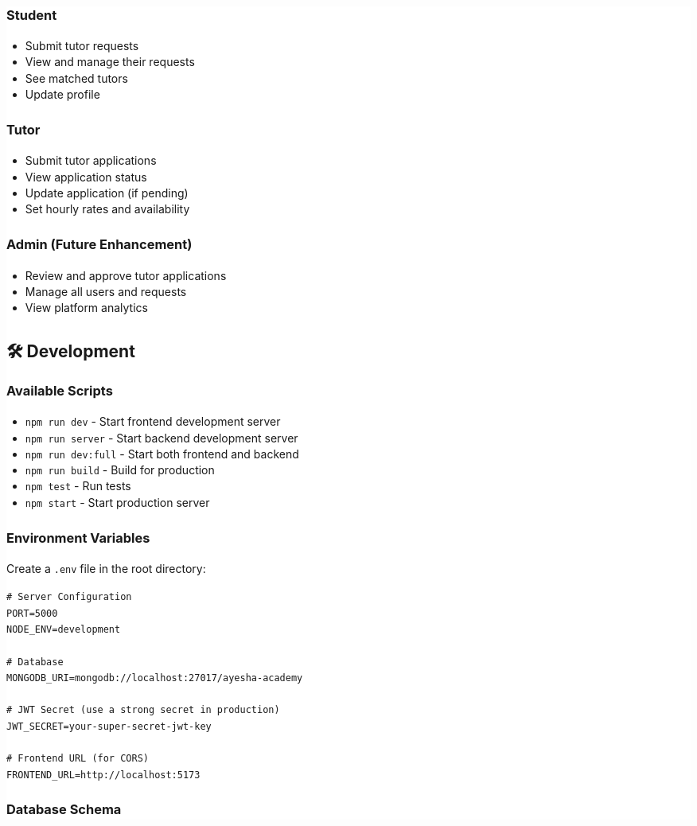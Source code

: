 ### Student

- Submit tutor requests
- View and manage their requests
- See matched tutors
- Update profile

### Tutor

- Submit tutor applications
- View application status
- Update application (if pending)
- Set hourly rates and availability

### Admin (Future Enhancement)

- Review and approve tutor applications
- Manage all users and requests
- View platform analytics

## 🛠️ Development

### Available Scripts

- `npm run dev` - Start frontend development server
- `npm run server` - Start backend development server
- `npm run dev:full` - Start both frontend and backend
- `npm run build` - Build for production
- `npm test` - Run tests
- `npm start` - Start production server

### Environment Variables

Create a `.env` file in the root directory:

```env
# Server Configuration
PORT=5000
NODE_ENV=development

# Database
MONGODB_URI=mongodb://localhost:27017/ayesha-academy

# JWT Secret (use a strong secret in production)
JWT_SECRET=your-super-secret-jwt-key

# Frontend URL (for CORS)
FRONTEND_URL=http://localhost:5173
```

### Database Schema
